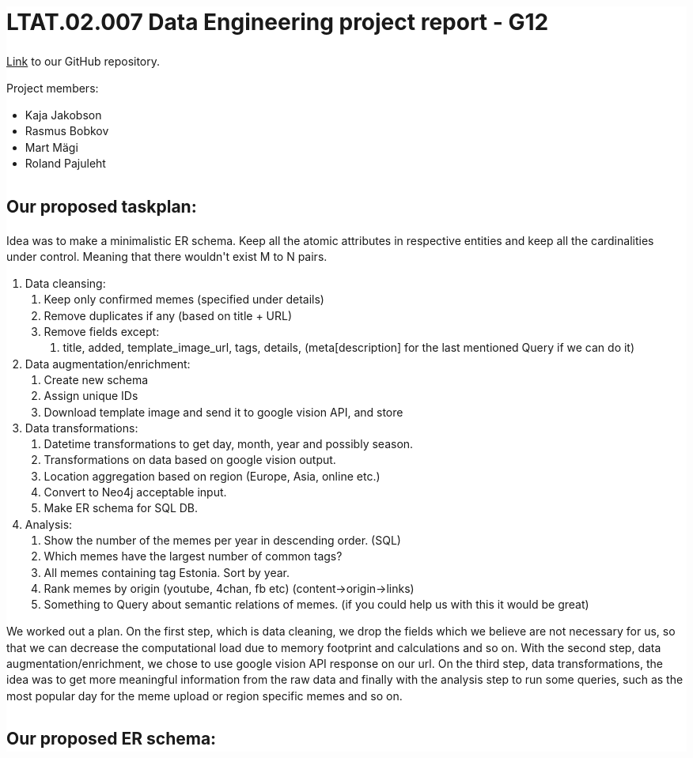 # LTAT.02.007 Data Engineering project report - G12

[Link](https://github.com/martmagi/data-engineering) to our GitHub repository.

Project members:
* Kaja Jakobson
* Rasmus Bobkov
* Mart Mägi
* Roland Pajuleht

## Our proposed taskplan:

Idea was to make a minimalistic ER schema. Keep all the atomic attributes in respective entities and keep all the cardinalities under control. Meaning that there wouldn't exist M to N pairs.

1. Data cleansing:
    1. Keep only confirmed memes (specified under details)
    2. Remove duplicates if any (based on title + URL)
    3. Remove fields except:
        1. title,  added, template_image_url, tags, details, (meta[description] for the last mentioned Query if we can do it)
2. Data augmentation/enrichment:
   1. Create new schema
   2. Assign unique IDs 
   3. Download template image and send it to google vision API, and store
3. Data transformations:
   1. Datetime transformations to get day, month, year and possibly season. 
   2. Transformations on data based on google vision output. 
   3. Location aggregation based on region (Europe, Asia, online etc.)
   4. Convert to Neo4j acceptable input. 
   5. Make ER schema for SQL DB.
4. Analysis:
   1. Show the number of the memes per year in descending order.  (SQL)
   2. Which memes have the largest number of common tags? 
   3. All memes containing tag Estonia. Sort by year.
   4. Rank memes by origin (youtube, 4chan, fb etc) (content->origin->links)
   5. Something to Query about semantic relations of memes. (if you could help us with this it would be great)

We worked out a plan. On the first step, which is data cleaning, we drop the fields which we believe are not necessary for us, so that we can decrease the computational load due to memory footprint and calculations and so on. With the second step, data augmentation/enrichment, we chose to use google vision API response on our url. On the third step, data transformations, the idea was to get more meaningful information from the raw data and finally with the analysis step to run some queries, such as the most popular day for the meme upload or region specific memes and so on. 

## Our proposed ER schema:
